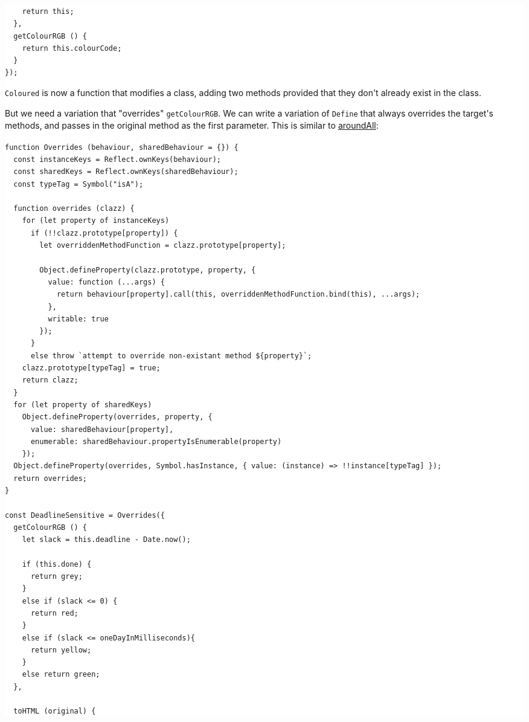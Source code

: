 ~~~~~~~~
    return this;
  },
  getColourRGB () {
    return this.colourCode;
  }
});
~~~~~~~~

`Coloured` is now a function that modifies a class, adding two methods provided that they don't already exist in the class.

But we need a variation that "overrides" `getColourRGB`. We can write a variation of `Define` that always overrides the target's methods, and passes in the original method as the first parameter. This is similar to [aroundAll](#method-advice):

~~~~~~~~
function Overrides (behaviour, sharedBehaviour = {}) {
  const instanceKeys = Reflect.ownKeys(behaviour);
  const sharedKeys = Reflect.ownKeys(sharedBehaviour);
  const typeTag = Symbol("isA");

  function overrides (clazz) {
    for (let property of instanceKeys)
      if (!!clazz.prototype[property]) {
        let overriddenMethodFunction = clazz.prototype[property];

        Object.defineProperty(clazz.prototype, property, {
          value: function (...args) {
            return behaviour[property].call(this, overriddenMethodFunction.bind(this), ...args);
          },
          writable: true
        });
      }
      else throw `attempt to override non-existant method ${property}`;
    clazz.prototype[typeTag] = true;
    return clazz;
  }
  for (let property of sharedKeys)
    Object.defineProperty(overrides, property, {
      value: sharedBehaviour[property],
      enumerable: sharedBehaviour.propertyIsEnumerable(property)
    });
  Object.defineProperty(overrides, Symbol.hasInstance, { value: (instance) => !!instance[typeTag] });
  return overrides;
}

const DeadlineSensitive = Overrides({
  getColourRGB () {
    let slack = this.deadline - Date.now();

    if (this.done) {
      return grey;
    }
    else if (slack <= 0) {
      return red;
    }
    else if (slack <= oneDayInMilliseconds){
      return yellow;
    }
    else return green;
  },

  toHTML (original) {
~~~~~~~~